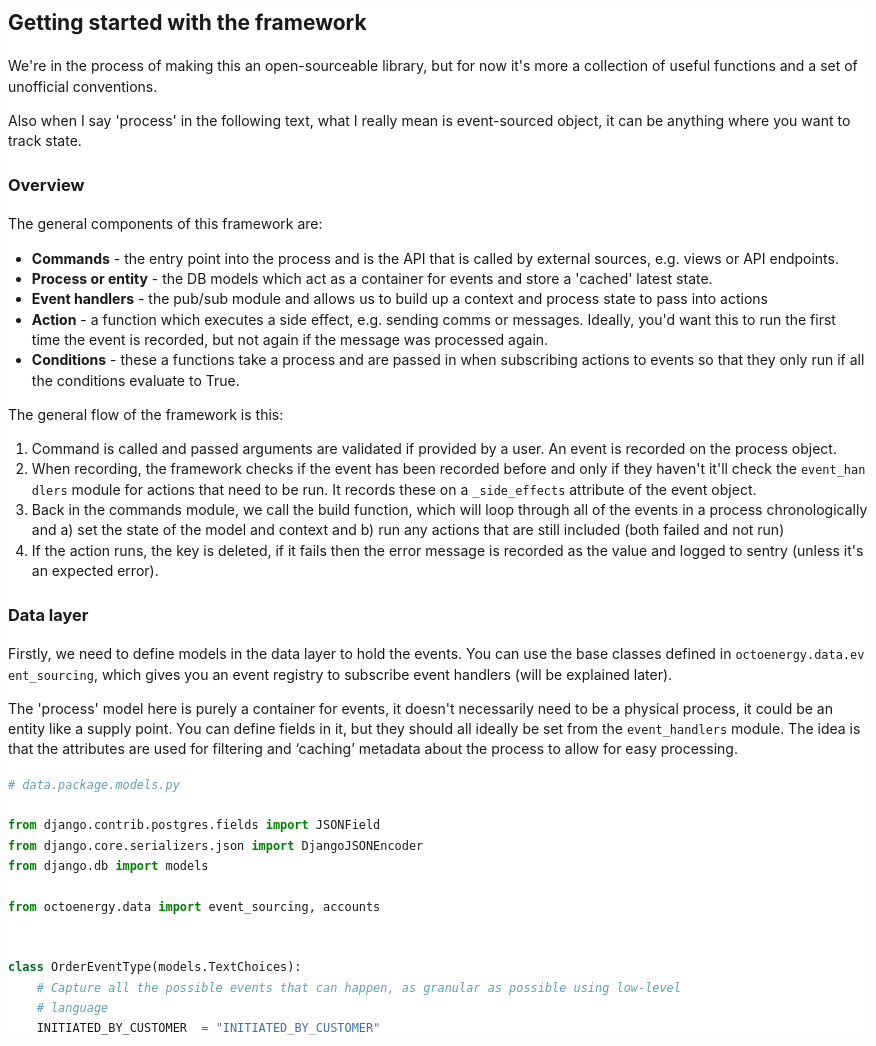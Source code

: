 
## Getting started with the framework


We're in the process of making this an open-sourceable library, but for now it's more a collection
of useful functions and a set of unofficial conventions.

Also when I say 'process' in the following text, what I really mean is event-sourced object, it can
be anything where you want to track state.


### Overview


The general components of this framework are:

- **Commands** - the entry point into the process and is the API that is called by external sources, e.g. views or API endpoints.
- **Process or entity** - the DB models which act as a container for events and store a 'cached' latest state.
- **Event handlers** - the pub/sub module and allows us to build up a context and process state to pass into actions
- **Action** - a function which executes a side effect, e.g. sending comms or messages. Ideally, you'd want this to run the first time the event is recorded, but not again if the message was processed again.
- **Conditions** - these a functions take a process and are passed in when subscribing actions to events so that they only run if all the conditions evaluate to True.

The general flow of the framework is this:

1. Command is called and passed arguments are validated if provided by a user. An event is recorded on the process object.
2. When recording, the framework checks if the event has been recorded before and only if they 
haven't it'll check the `event_handlers` module for actions that need to be run. 
It records these on a `_side_effects` attribute of the event object. 
3. Back in the commands module, we call the build function, which will loop through all of the events 
in a process chronologically and a) set the state of the model and context and b) run any actions that are still included (both failed and not run)
4. If the action runs, the key is deleted, if it fails then the error message is recorded as the value and logged to sentry (unless it's an expected error).


### Data layer


Firstly, we need to define models in the data layer to hold the events. You can use the base classes defined in `octoenergy.data.event_sourcing`, which gives you an event registry to subscribe event handlers (will be explained later).

The 'process' model here is purely a container for events, it doesn't necessarily need to be a physical process, it could be an entity like a supply point. You can define fields in it, but they should all ideally be set from the `event_handlers` module. The idea is that the attributes are used for filtering and ‘caching’ metadata about the process to allow for easy processing.

```python
# data.package.models.py

from django.contrib.postgres.fields import JSONField
from django.core.serializers.json import DjangoJSONEncoder
from django.db import models

from octoenergy.data import event_sourcing, accounts


class OrderEventType(models.TextChoices):
    # Capture all the possible events that can happen, as granular as possible using low-level
    # language
    INITIATED_BY_CUSTOMER  = "INITIATED_BY_CUSTOMER"
```